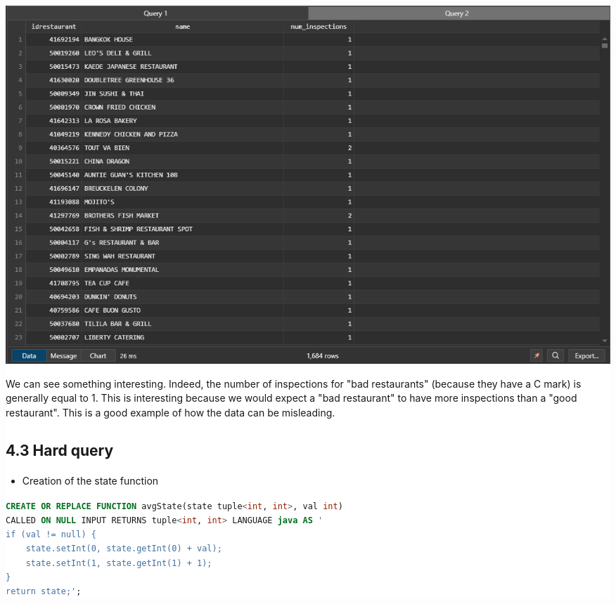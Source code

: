 ![Screenshot of the query "Number of inspections for restaurants that have a ‘C’ grade"](_Images/complex_c_grade.png)

We can see something interesting. Indeed, the number of inspections for "bad restaurants" (because they have a C mark) is generally equal to 1. This is interesting because we would expect a "bad restaurant" to have more inspections than a "good restaurant". This is a good example of how the data can be misleading.

## 4.3 Hard query

- Creation of the state function

```sql
CREATE OR REPLACE FUNCTION avgState(state tuple<int, int>, val int)
CALLED ON NULL INPUT RETURNS tuple<int, int> LANGUAGE java AS '
if (val != null) {
    state.setInt(0, state.getInt(0) + val);
    state.setInt(1, state.getInt(1) + 1);
}
return state;';
```
